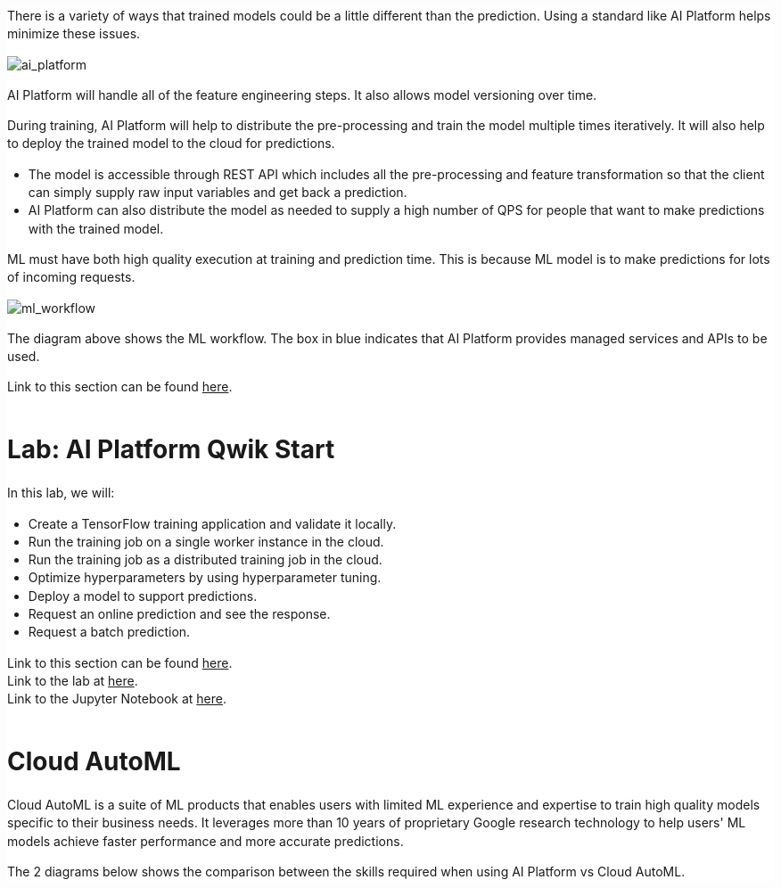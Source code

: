 There is a variety of ways that trained models could be a little different than the prediction. Using a standard like AI Platform helps minimize these issues.

![ai_platform](https://media.discordapp.net/attachments/984655726406402088/985828035750137876/unknown.png?width=1246&height=701)

AI Platform will handle all of the feature engineering steps. It also allows model versioning over time. 

During training, AI Platform will help to distribute the pre-processing and train the model multiple times iteratively. It will also help to deploy the trained model to the cloud for predictions. 

* The model is accessible through REST API which includes all the pre-processing and feature transformation so that the client can simply supply raw input variables and get back a prediction.
* AI Platform can also distribute the model as needed to supply a high number of QPS for people that want to make predictions with the trained model.

ML must have both high quality execution at training and prediction time. This is because ML model is to make predictions for lots of incoming requests. 

![ml_workflow](https://media.discordapp.net/attachments/984655726406402088/985838377997852672/unknown.png?width=1246&height=701)

The diagram above shows the ML workflow. The box in blue indicates that AI Platform provides managed services and APIs to be used.

Link to this section can be found [here](https://youtu.be/6HOWQNl-c4I).

# Lab: AI Platform Qwik Start

In this lab, we will:

* Create a TensorFlow training application and validate it locally.
* Run the training job on a single worker instance in the cloud.
* Run the training job as a distributed training job in the cloud.
* Optimize hyperparameters by using hyperparameter tuning.
* Deploy a model to support predictions.
* Request an online prediction and see the response.
* Request a batch prediction.

Link to this section can be found [here](https://youtu.be/ESCOrK4NuN8).
<br>Link to the lab at [here](https://www.cloudskillsboost.google/course_sessions/1166743/labs/107814).
<br>Link to the Jupyter Notebook at [here](https://github.com/LimJY03/GoogleCloudSkillsBoost/blob/main/Google%20Cloud%20Computing%20Foundations/4.%20Data%2C%20ML%20and%20AI%20in%20Google%20Cloud/Associated%20Jupyter%20Notebooks/ai_platform_qwik_start.ipynb).

# Cloud AutoML

Cloud AutoML is a suite of ML products that enables users with limited ML experience and expertise to train high quality models specific to their business needs. It leverages more than 10 years of proprietary Google research technology to help users' ML models achieve faster performance and more accurate predictions.

The 2 diagrams below shows the comparison between the skills required when using AI Platform vs Cloud AutoML.
